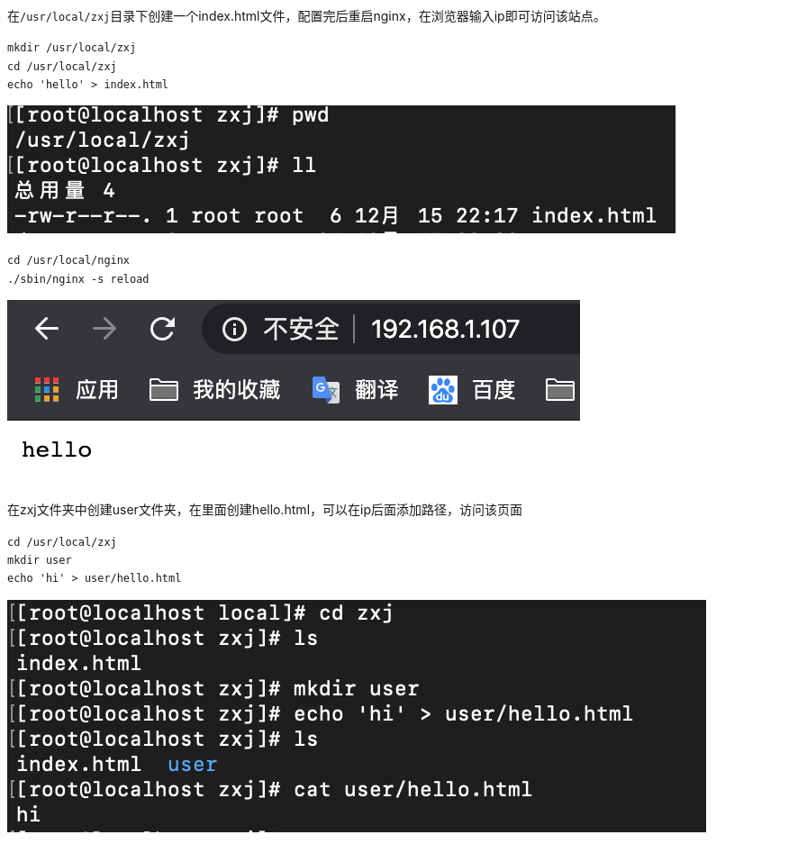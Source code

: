 在`/usr/local/zxj`目录下创建一个index.html文件，配置完后重启nginx，在浏览器输入ip即可访问该站点。

```
mkdir /usr/local/zxj
cd /usr/local/zxj
echo 'hello' > index.html
```

![image-20191215224019839](Nginx.assets/image-20191215224019839.png)

```
cd /usr/local/nginx
./sbin/nginx -s reload
```

![image-20191215224237644](Nginx.assets/image-20191215224237644.png)

在zxj文件夹中创建user文件夹，在里面创建hello.html，可以在ip后面添加路径，访问该页面

```
cd /usr/local/zxj
mkdir user
echo 'hi' > user/hello.html
```

![image-20191215224439735](Nginx.assets/image-20191215224439735.png)
